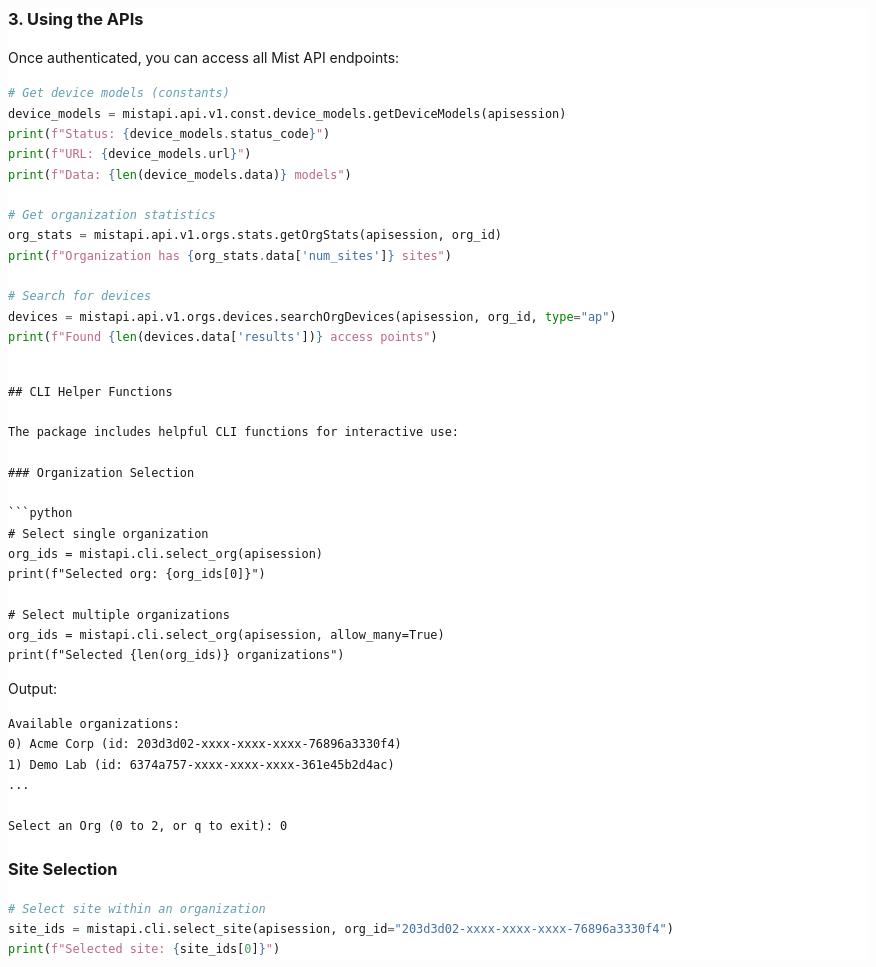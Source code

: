 ### 3. Using the APIs

Once authenticated, you can access all Mist API endpoints:

```python
# Get device models (constants)
device_models = mistapi.api.v1.const.device_models.getDeviceModels(apisession)
print(f"Status: {device_models.status_code}")
print(f"URL: {device_models.url}")
print(f"Data: {len(device_models.data)} models")

# Get organization statistics
org_stats = mistapi.api.v1.orgs.stats.getOrgStats(apisession, org_id)
print(f"Organization has {org_stats.data['num_sites']} sites")

# Search for devices
devices = mistapi.api.v1.orgs.devices.searchOrgDevices(apisession, org_id, type="ap")
print(f"Found {len(devices.data['results'])} access points")
```
```

## CLI Helper Functions

The package includes helpful CLI functions for interactive use:

### Organization Selection

```python
# Select single organization
org_ids = mistapi.cli.select_org(apisession)
print(f"Selected org: {org_ids[0]}")

# Select multiple organizations
org_ids = mistapi.cli.select_org(apisession, allow_many=True)
print(f"Selected {len(org_ids)} organizations")
```

Output:
```
Available organizations:
0) Acme Corp (id: 203d3d02-xxxx-xxxx-xxxx-76896a3330f4)
1) Demo Lab (id: 6374a757-xxxx-xxxx-xxxx-361e45b2d4ac)
...

Select an Org (0 to 2, or q to exit): 0
```

### Site Selection  

```python
# Select site within an organization
site_ids = mistapi.cli.select_site(apisession, org_id="203d3d02-xxxx-xxxx-xxxx-76896a3330f4")
print(f"Selected site: {site_ids[0]}")
```
